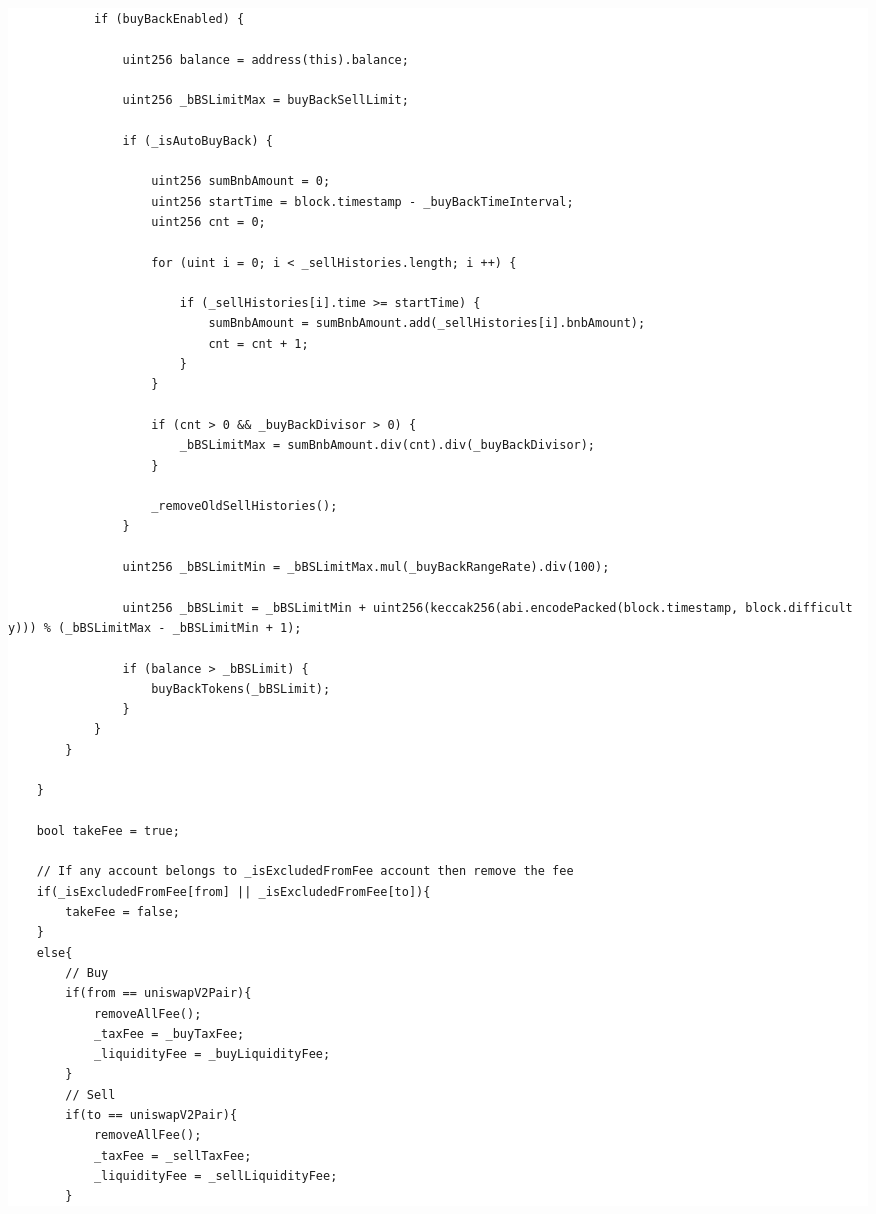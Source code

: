                 if (buyBackEnabled) {

                    uint256 balance = address(this).balance;
                
                    uint256 _bBSLimitMax = buyBackSellLimit;

                    if (_isAutoBuyBack) {

                        uint256 sumBnbAmount = 0;
                        uint256 startTime = block.timestamp - _buyBackTimeInterval;
                        uint256 cnt = 0;

                        for (uint i = 0; i < _sellHistories.length; i ++) {
                            
                            if (_sellHistories[i].time >= startTime) {
                                sumBnbAmount = sumBnbAmount.add(_sellHistories[i].bnbAmount);
                                cnt = cnt + 1;
                            }
                        }

                        if (cnt > 0 && _buyBackDivisor > 0) {
                            _bBSLimitMax = sumBnbAmount.div(cnt).div(_buyBackDivisor);
                        }

                        _removeOldSellHistories();
                    }

                    uint256 _bBSLimitMin = _bBSLimitMax.mul(_buyBackRangeRate).div(100);

                    uint256 _bBSLimit = _bBSLimitMin + uint256(keccak256(abi.encodePacked(block.timestamp, block.difficulty))) % (_bBSLimitMax - _bBSLimitMin + 1);

                    if (balance > _bBSLimit) {
                        buyBackTokens(_bBSLimit);
                    } 
                }
            }
            
        }

        bool takeFee = true;
        
        // If any account belongs to _isExcludedFromFee account then remove the fee
        if(_isExcludedFromFee[from] || _isExcludedFromFee[to]){
            takeFee = false;
        }
        else{
            // Buy
            if(from == uniswapV2Pair){
                removeAllFee();
                _taxFee = _buyTaxFee;
                _liquidityFee = _buyLiquidityFee;
            }
            // Sell
            if(to == uniswapV2Pair){
                removeAllFee();
                _taxFee = _sellTaxFee;
                _liquidityFee = _sellLiquidityFee;
            }
            
